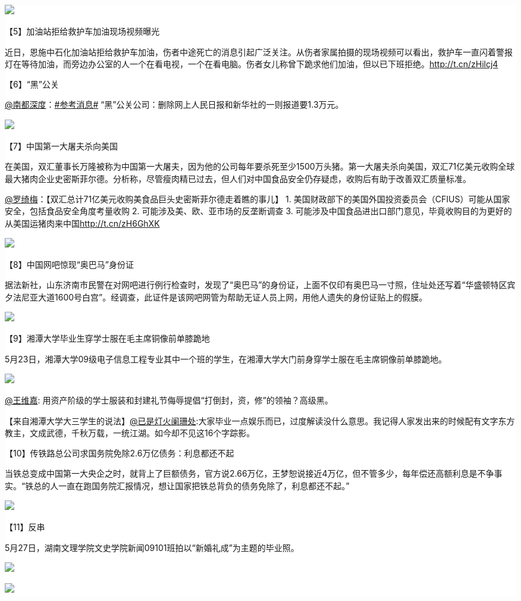 <p><img style="BORDER-BOTTOM-COLOR: #000000; BORDER-TOP-COLOR: #000000; BORDER-RIGHT-COLOR: #000000; BORDER-LEFT-COLOR: #000000" border="0" src="http://ptimg.org:88/dapenti/CTKZ42VT/7ZDXm.jpg"></p>
<p>【5】加油站拒给救护车加油现场视频曝光</p>
<p>近日，恩施中石化加油站拒给救护车加油，伤者中途死亡的消息引起广泛关注。从伤者家属拍摄的现场视频可以看出，救护车一直闪着警报灯在等待加油，而旁边办公室的人一个在看电视，一个在看电脑。伤者女儿称曾下跪求他们加油，但以已下班拒绝。<a title="http://t.cn/zHilcj4" href="http://t.cn/zHilcj4" target="_blank" action-type="feed_list_media_video" action-data="title=%E8%A7%86%E9%A2%91%EF%BC%9A%E6%95%91%E6%8A%A4%E8%BD%A6%E5%8A%A0%E6%B2%B9%E8%A2%AB%E6%8B%92%E8%87%B4%E4%BC%A4%E8%80%85%E6%AD%BB%E4%BA%A1%E7%8E%B0%E5%9C%BA%E8%A7%86%E9%A2%91%E6%9B%9D%E5%85%89&amp;short_url=http://t.cn/zHilcj4&amp;full_url=http%3A%2F%2Fvideo.sina.com.cn%2Fp%2Fnews%2Fc%2Fv%2F2013-05-29%2F211262488093.html&amp;type=1&amp;">http://t.cn/zHilcj4<span class="W_ico16 icon_sw_movie" title="视频"></span></a></p>
<p>
</p>
<div>
<object id="sinaplayer" width="480" height="370"><param name="allowScriptAccess" value="always">
<embed pluginspage="http://www.macromedia.com/go/getflashplayer" src="http://you.video.sina.com.cn/api/sinawebApi/outplayrefer.php/vid=105411626_1_bEywHCpsDjaP+Eh0HTWxve0D+PcXuvDoj2iws1qkLA1PE1Xaap2ZZ9kG4S/UBtkhqDIcOMFhLvMnwVh0PKdZ/s.swf" type="application/x-shockwave-flash" name="sinaplayer" allowfullscreen="true" allowscriptaccess="always" width="480" height="370"></embed></object>
</div>
<p></p>
<p>【6】“黑”公关</p>
<div class="WB_info">
<a class="WB_name S_func3" title="南都深度" href="http://weibo.com/nandushendu" node-type="feed_list_originNick" nick-name="南都深度" usercard="id=2002435741">@南都深度</a>：<a class="a_topic" href="http://huati.weibo.com/k/%E5%8F%82%E8%80%83%E6%B6%88%E6%81%AF?from=501">#参考消息#</a> “黑”公关公司：删除网上人民日报和新华社的一则报道要1.3万元。</div>
<p><img style="BORDER-BOTTOM-COLOR: #000000; BORDER-TOP-COLOR: #000000; BORDER-RIGHT-COLOR: #000000; BORDER-LEFT-COLOR: #000000" border="0" src="http://ptimg.org:88/dapenti/CTL77rsI/Sq0MP.jpg"></p>
<p>【7】中国第一大屠夫杀向美国</p>
<p>在美国，双汇董事长万隆被称为中国第一大屠夫，因为他的公司每年要杀死至少1500万头猪。第一大屠夫杀向美国，双汇71亿美元收购全球最大猪肉企业史密斯菲尔德。分析称，尽管瘦肉精已过去，但人们对中国食品安全仍存疑虑，收购后有助于改善双汇质量标准。</p>
<div class="WB_info">
<a class="WB_name S_func3" title="罗绮梅" href="http://weibo.com/qwithoutu" node-type="feed_list_originNick" nick-name="罗绮梅" usercard="id=1605463865">@罗绮梅</a>：【双汇总计71亿美元收购美食品巨头史密斯菲尔德走着瞧的事儿】 1. 美国财政部下的美国外国投资委员会（CFIUS）可能从国家安全，包括食品安全角度考量收购 2. 可能涉及美、欧、亚市场的反垄断调查 3. 可能涉及中国食品进出口部门意见，毕竟收购目的为更好的从美国运猪肉来中国<a title="http://finance.sina.com.cn/world/20130529/200815629595.shtml?bsh_bid=239121530" href="http://t.cn/zH6GhXK" target="_blank" suda-data="key=tblog_feed_analyze&amp;value=news_link">http://t.cn/zH6GhXK</a>
</div>
<p><img style="BORDER-BOTTOM-COLOR: #000000; BORDER-TOP-COLOR: #000000; BORDER-RIGHT-COLOR: #000000; BORDER-LEFT-COLOR: #000000" border="0" src="http://ptimg.org:88/dapenti/CTLSFQ8H/trl19.jpg"></p>
<p>【8】中国网吧惊现“奥巴马”身份证</p>
<p>据法新社，山东济南市民警在对网吧进行例行检查时，发现了“奥巴马”的身份证，上面不仅印有奥巴马一寸照，住址处还写着“华盛顿特区宾夕法尼亚大道1600号白宫”。经调查，此证件是该网吧网管为帮助无证人员上网，用他人遗失的身份证贴上的假膜。</p>
<p><img style="BORDER-BOTTOM-COLOR: #000000; BORDER-TOP-COLOR: #000000; BORDER-RIGHT-COLOR: #000000; BORDER-LEFT-COLOR: #000000" border="0" src="http://ptimg.org:88/dapenti/CTLR8Csb/RWmdX.jpg"></p>
<p>【9】湘潭大学毕业生穿学士服在毛主席铜像前单膝跪地</p>
<p>5月23日，湘潭大学09级电子信息工程专业其中一个班的学生，在湘潭大学大门前身穿学士服在毛主席铜像前单膝跪地。</p>
<p><img style="BORDER-BOTTOM-COLOR: #000000; BORDER-TOP-COLOR: #000000; BORDER-RIGHT-COLOR: #000000; BORDER-LEFT-COLOR: #000000" border="0" src="http://ptimg.org:88/dapenti/CTLUDvpW/qvvU8.jpg"></p>
<p><a href="http://weibo.com/n/%E7%8E%8B%E7%BB%B4%E5%98%89" usercard="name=王维嘉">@王维嘉</a>: 用资产阶级的学士服装和封建礼节侮辱提倡“打倒封，资，修”的领袖？高级黑。</p>
<p>【来自湘潭大学大三学生的说法】<a href="http://weibo.com/n/%E5%B7%B2%E6%98%AF%E7%81%AF%E7%81%AB%E9%98%91%E7%8F%8A%E5%A4%84" usercard="name=已是灯火阑珊处">@已是灯火阑珊处</a>:大家毕业一点娱乐而已，过度解读没什么意思。我记得人家发出来的时候配有文字东方教主，文成武德，千秋万载，一统江湖。如今却不见这16个字踪影。</p>
<p>【10】传铁路总公司求国务院免除2.6万亿债务：利息都还不起</p>
<p>当铁总变成中国第一大央企之时，就背上了巨额债务，官方说2.66万亿，王梦恕说接近4万亿，但不管多少，每年偿还高额利息是不争事实。“铁总的人一直在跑国务院汇报情况，想让国家把铁总背负的债务免除了，利息都还不起。”</p>
<p><img style="BORDER-BOTTOM-COLOR: #000000; BORDER-TOP-COLOR: #000000; BORDER-RIGHT-COLOR: #000000; BORDER-LEFT-COLOR: #000000" border="0" src="http://ptimg.org:88/dapenti/CTMf7LS5/CcvOd.jpg"></p>
<p>【11】反串</p>
<p>5月27日，湖南文理学院文史学院新闻09101班拍以“新婚礼成”为主题的毕业照。 </p>
<p><img style="BORDER-BOTTOM-COLOR: #000000; BORDER-TOP-COLOR: #000000; BORDER-RIGHT-COLOR: #000000; BORDER-LEFT-COLOR: #000000" border="0" src="http://ptimg.org:88/dapenti/CTMmxXkD/n3AXc.jpg"></p>
<p><img style="BORDER-BOTTOM-COLOR: #000000; BORDER-TOP-COLOR: #000000; BORDER-RIGHT-COLOR: #000000; BORDER-LEFT-COLOR: #000000" border="0" src="http://ptimg.org:88/dapenti/CTMny6zz/9MNuO.jpg"></p>